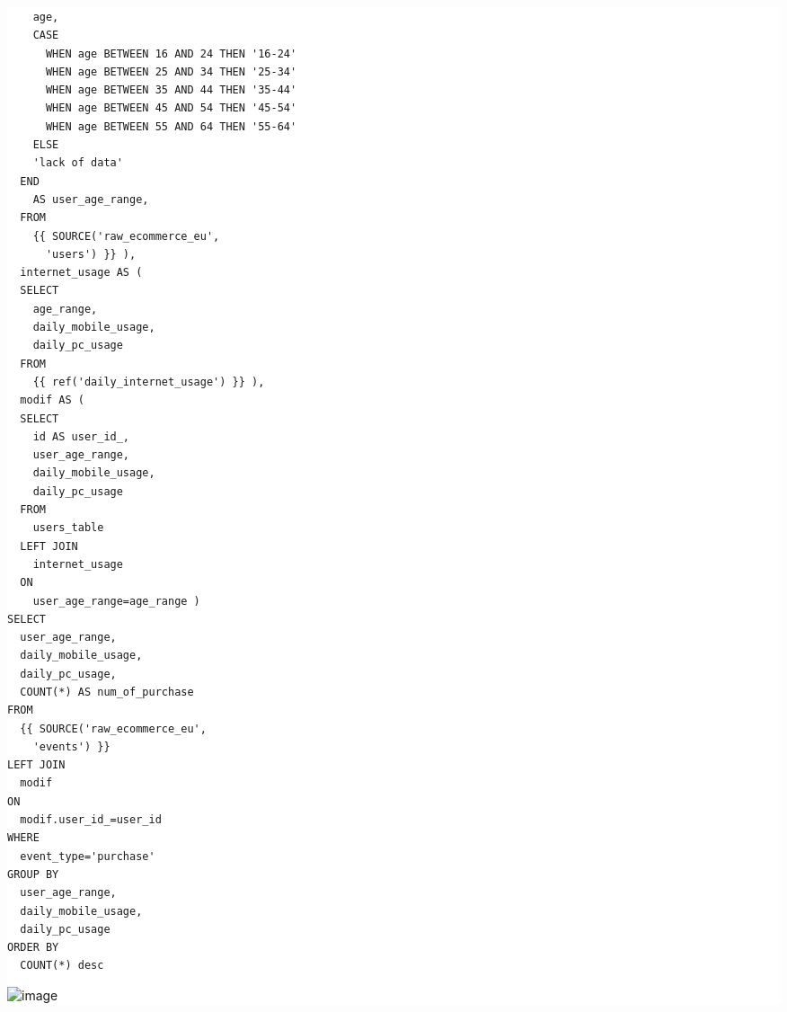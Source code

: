 ````
    age,
    CASE
      WHEN age BETWEEN 16 AND 24 THEN '16-24'
      WHEN age BETWEEN 25 AND 34 THEN '25-34'
      WHEN age BETWEEN 35 AND 44 THEN '35-44'
      WHEN age BETWEEN 45 AND 54 THEN '45-54'
      WHEN age BETWEEN 55 AND 64 THEN '55-64'
    ELSE
    'lack of data'
  END
    AS user_age_range,
  FROM
    {{ SOURCE('raw_ecommerce_eu',
      'users') }} ),
  internet_usage AS (
  SELECT
    age_range,
    daily_mobile_usage,
    daily_pc_usage
  FROM
    {{ ref('daily_internet_usage') }} ),
  modif AS (
  SELECT
    id AS user_id_,
    user_age_range,
    daily_mobile_usage,
    daily_pc_usage
  FROM
    users_table
  LEFT JOIN
    internet_usage
  ON
    user_age_range=age_range )
SELECT
  user_age_range,
  daily_mobile_usage,
  daily_pc_usage,
  COUNT(*) AS num_of_purchase
FROM
  {{ SOURCE('raw_ecommerce_eu',
    'events') }}
LEFT JOIN
  modif
ON
  modif.user_id_=user_id
WHERE
  event_type='purchase'
GROUP BY
  user_age_range,
  daily_mobile_usage,
  daily_pc_usage
ORDER BY
  COUNT(*) desc
````
![image](https://user-images.githubusercontent.com/54064594/192458432-c81c4244-fc8c-47f0-874b-4cee81a6ff08.png)
